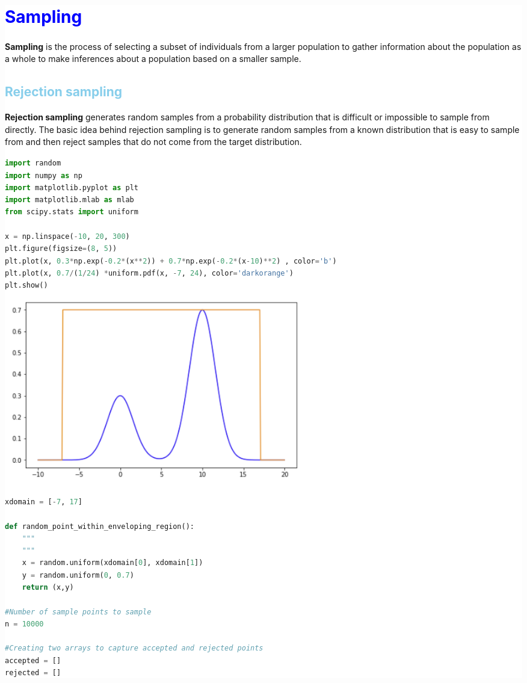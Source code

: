 # <span style = "color : blue"> Sampling </span>

**Sampling** is the process of selecting a subset of individuals from a larger population to gather information about the population as a whole to make inferences about a population based on a smaller sample.

## <span style = "color : skyblue"> Rejection sampling </span>

**Rejection sampling** generates random samples from a probability distribution that is difficult or impossible to sample from directly. The basic idea behind rejection sampling is to generate random samples from a known distribution that is easy to sample from  and then reject samples that do not come from the target distribution.

```python
import random
import numpy as np
import matplotlib.pyplot as plt
import matplotlib.mlab as mlab
from scipy.stats import uniform

x = np.linspace(-10, 20, 300)
plt.figure(figsize=(8, 5))
plt.plot(x, 0.3*np.exp(-0.2*(x**2)) + 0.7*np.exp(-0.2*(x-10)**2) , color='b')
plt.plot(x, 0.7/(1/24) *uniform.pdf(x, -7, 24), color='darkorange')
plt.show()
```

<img src = '/assets/images/stats/0112_4.png' width = '500'>

```python
xdomain = [-7, 17]

def random_point_within_enveloping_region():
    """
    """
    x = random.uniform(xdomain[0], xdomain[1])
    y = random.uniform(0, 0.7)
    return (x,y)

#Number of sample points to sample
n = 10000

#Creating two arrays to capture accepted and rejected points
accepted = []
rejected = []
```